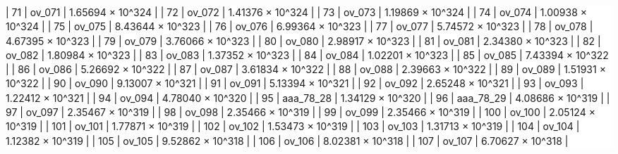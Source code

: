 | 71 | ov_071 | 1.65694 × 10^324 |
| 72 | ov_072 | 1.41376 × 10^324 |
| 73 | ov_073 | 1.19869 × 10^324 |
| 74 | ov_074 | 1.00938 × 10^324 |
| 75 | ov_075 | 8.43644 × 10^323 |
| 76 | ov_076 | 6.99364 × 10^323 |
| 77 | ov_077 | 5.74572 × 10^323 |
| 78 | ov_078 | 4.67395 × 10^323 |
| 79 | ov_079 | 3.76066 × 10^323 |
| 80 | ov_080 | 2.98917 × 10^323 |
| 81 | ov_081 | 2.34380 × 10^323 |
| 82 | ov_082 | 1.80984 × 10^323 |
| 83 | ov_083 | 1.37352 × 10^323 |
| 84 | ov_084 | 1.02201 × 10^323 |
| 85 | ov_085 | 7.43394 × 10^322 |
| 86 | ov_086 | 5.26692 × 10^322 |
| 87 | ov_087 | 3.61834 × 10^322 |
| 88 | ov_088 | 2.39663 × 10^322 |
| 89 | ov_089 | 1.51931 × 10^322 |
| 90 | ov_090 | 9.13007 × 10^321 |
| 91 | ov_091 | 5.13394 × 10^321 |
| 92 | ov_092 | 2.65248 × 10^321 |
| 93 | ov_093 | 1.22412 × 10^321 |
| 94 | ov_094 | 4.78040 × 10^320 |
| 95 | aaa_78_28 | 1.34129 × 10^320 |
| 96 | aaa_78_29 | 4.08686 × 10^319 |
| 97 | ov_097 | 2.35467 × 10^319 |
| 98 | ov_098 | 2.35466 × 10^319 |
| 99 | ov_099 | 2.35466 × 10^319 |
| 100 | ov_100 | 2.05124 × 10^319 |
| 101 | ov_101 | 1.77871 × 10^319 |
| 102 | ov_102 | 1.53473 × 10^319 |
| 103 | ov_103 | 1.31713 × 10^319 |
| 104 | ov_104 | 1.12382 × 10^319 |
| 105 | ov_105 | 9.52862 × 10^318 |
| 106 | ov_106 | 8.02381 × 10^318 |
| 107 | ov_107 | 6.70627 × 10^318 |